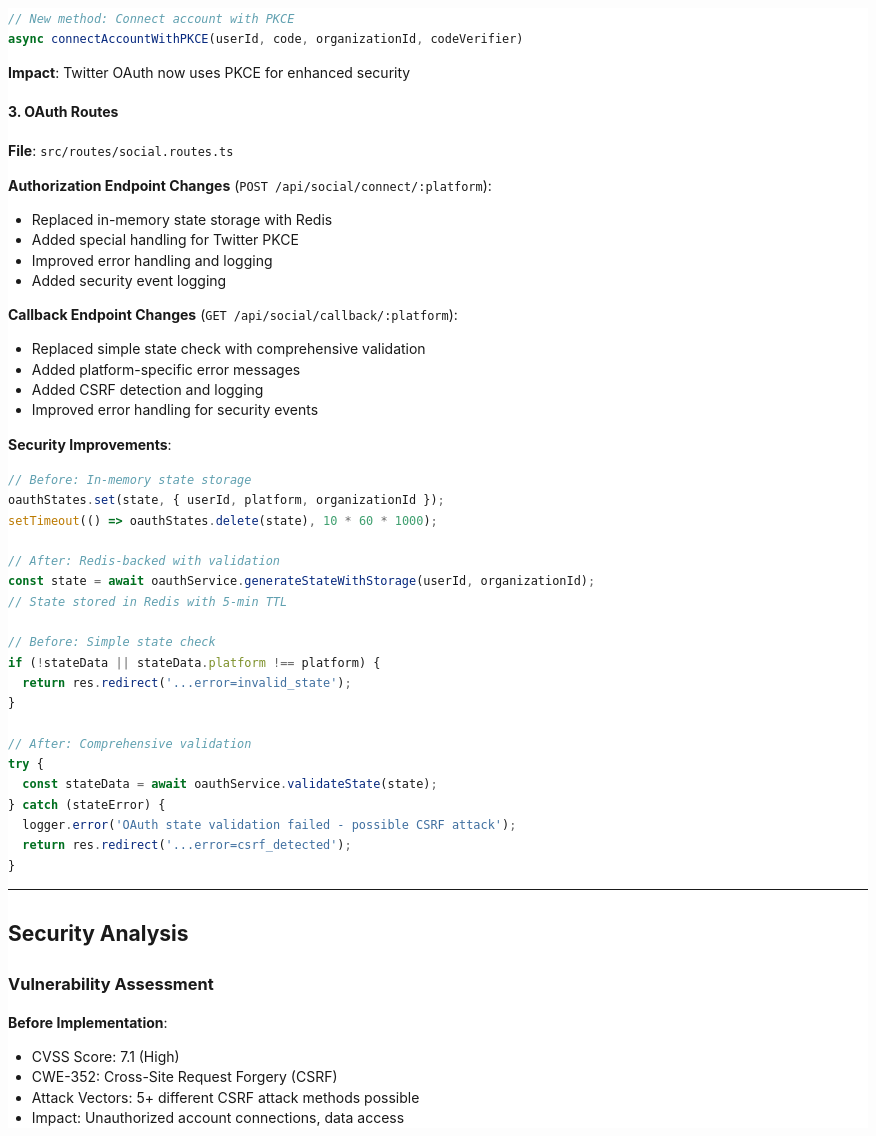 ```typescript
// New method: Connect account with PKCE
async connectAccountWithPKCE(userId, code, organizationId, codeVerifier)
```

**Impact**: Twitter OAuth now uses PKCE for enhanced security

#### 3. OAuth Routes
**File**: `src/routes/social.routes.ts`

**Authorization Endpoint Changes** (`POST /api/social/connect/:platform`):
- Replaced in-memory state storage with Redis
- Added special handling for Twitter PKCE
- Improved error handling and logging
- Added security event logging

**Callback Endpoint Changes** (`GET /api/social/callback/:platform`):
- Replaced simple state check with comprehensive validation
- Added platform-specific error messages
- Added CSRF detection and logging
- Improved error handling for security events

**Security Improvements**:
```typescript
// Before: In-memory state storage
oauthStates.set(state, { userId, platform, organizationId });
setTimeout(() => oauthStates.delete(state), 10 * 60 * 1000);

// After: Redis-backed with validation
const state = await oauthService.generateStateWithStorage(userId, organizationId);
// State stored in Redis with 5-min TTL

// Before: Simple state check
if (!stateData || stateData.platform !== platform) {
  return res.redirect('...error=invalid_state');
}

// After: Comprehensive validation
try {
  const stateData = await oauthService.validateState(state);
} catch (stateError) {
  logger.error('OAuth state validation failed - possible CSRF attack');
  return res.redirect('...error=csrf_detected');
}
```

---

## Security Analysis

### Vulnerability Assessment

**Before Implementation**:
- CVSS Score: 7.1 (High)
- CWE-352: Cross-Site Request Forgery (CSRF)
- Attack Vectors: 5+ different CSRF attack methods possible
- Impact: Unauthorized account connections, data access
